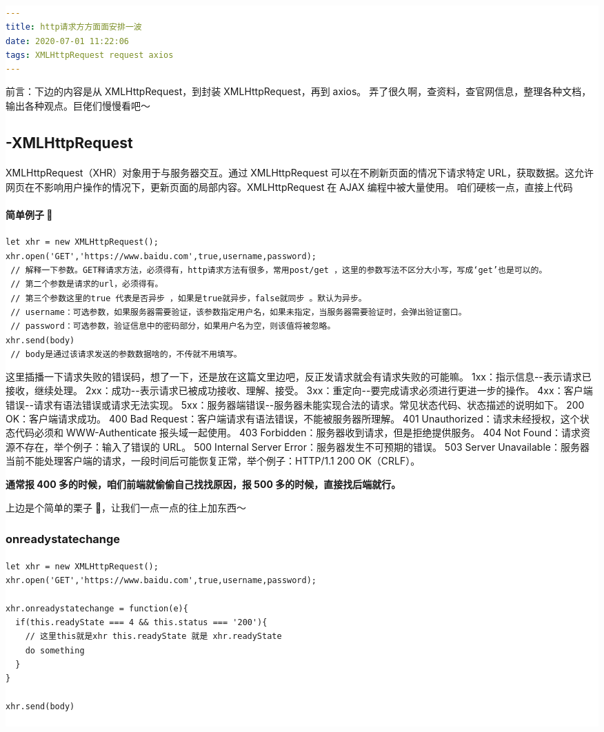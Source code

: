 ```yaml
---
title: http请求方方面面安排一波
date: 2020-07-01 11:22:06
tags: XMLHttpRequest request axios
---
```


前言：下边的内容是从 XMLHttpRequest，到封装 XMLHttpRequest，再到 axios。
弄了很久啊，查资料，查官网信息，整理各种文档，输出各种观点。巨佬们慢慢看吧～

## -XMLHttpRequest

XMLHttpRequest（XHR）对象用于与服务器交互。通过 XMLHttpRequest 可以在不刷新页面的情况下请求特定 URL，获取数据。这允许网页在不影响用户操作的情况下，更新页面的局部内容。XMLHttpRequest 在 AJAX 编程中被大量使用。
咱们硬核一点，直接上代码

#### 简单例子 🌰

```
let xhr = new XMLHttpRequest();
xhr.open('GET','https://www.baidu.com',true,username,password);
 // 解释一下参数。GET释请求方法，必须得有，http请求方法有很多，常用post/get ，这里的参数写法不区分大小写，写成‘get’也是可以的。
 // 第二个参数是请求的url，必须得有。
 // 第三个参数这里的true 代表是否异步 ，如果是true就异步，false就同步 。默认为异步。
 // username：可选参数，如果服务器需要验证，该参数指定用户名，如果未指定，当服务器需要验证时，会弹出验证窗口。
 // password：可选参数，验证信息中的密码部分，如果用户名为空，则该值将被忽略。
xhr.send(body)
 // body是通过该请求发送的参数数据啥的，不传就不用填写。

```

这里插播一下请求失败的错误码，想了一下，还是放在这篇文里边吧，反正发请求就会有请求失败的可能嘛。
1xx：指示信息--表示请求已接收，继续处理。
2xx：成功--表示请求已被成功接收、理解、接受。
3xx：重定向--要完成请求必须进行更进一步的操作。
4xx：客户端错误--请求有语法错误或请求无法实现。
5xx：服务器端错误--服务器未能实现合法的请求。常见状态代码、状态描述的说明如下。
200 OK：客户端请求成功。
400 Bad Request：客户端请求有语法错误，不能被服务器所理解。
401 Unauthorized：请求未经授权，这个状态代码必须和 WWW-Authenticate 报头域一起使用。
403 Forbidden：服务器收到请求，但是拒绝提供服务。
404 Not Found：请求资源不存在，举个例子：输入了错误的 URL。
500 Internal Server Error：服务器发生不可预期的错误。
503 Server Unavailable：服务器当前不能处理客户端的请求，一段时间后可能恢复正常，举个例子：HTTP/1.1 200 OK（CRLF）。

**通常报 400 多的时候，咱们前端就偷偷自己找找原因，报 500 多的时候，直接找后端就行。**

上边是个简单的栗子 🌰，让我们一点一点的往上加东西～

### onreadystatechange

```
let xhr = new XMLHttpRequest();
xhr.open('GET','https://www.baidu.com',true,username,password);

xhr.onreadystatechange = function(e){
  if(this.readyState === 4 && this.status === '200'){
    // 这里this就是xhr this.readyState 就是 xhr.readyState
    do something
  }
}

xhr.send(body)


```
